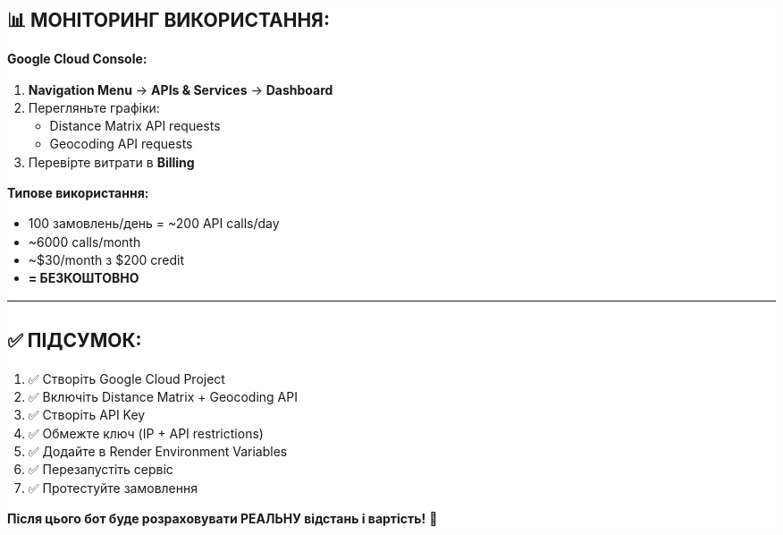 ## 📊 МОНІТОРИНГ ВИКОРИСТАННЯ:

**Google Cloud Console:**
1. **Navigation Menu** → **APIs & Services** → **Dashboard**
2. Перегляньте графіки:
   - Distance Matrix API requests
   - Geocoding API requests
3. Перевірте витрати в **Billing**

**Типове використання:**
- 100 замовлень/день = ~200 API calls/day
- ~6000 calls/month
- ~$30/month з $200 credit
- **= БЕЗКОШТОВНО**

---

## ✅ ПІДСУМОК:

1. ✅ Створіть Google Cloud Project
2. ✅ Включіть Distance Matrix + Geocoding API
3. ✅ Створіть API Key
4. ✅ Обмежте ключ (IP + API restrictions)
5. ✅ Додайте в Render Environment Variables
6. ✅ Перезапустіть сервіс
7. ✅ Протестуйте замовлення

**Після цього бот буде розраховувати РЕАЛЬНУ відстань і вартість!** 🎉
